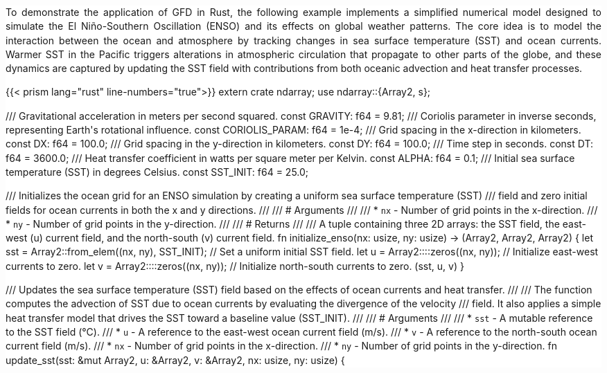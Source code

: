 <p style="text-align: justify;">
To demonstrate the application of GFD in Rust, the following example implements a simplified numerical model designed to simulate the El Niño-Southern Oscillation (ENSO) and its effects on global weather patterns. The core idea is to model the interaction between the ocean and atmosphere by tracking changes in sea surface temperature (SST) and ocean currents. Warmer SST in the Pacific triggers alterations in atmospheric circulation that propagate to other parts of the globe, and these dynamics are captured by updating the SST field with contributions from both oceanic advection and heat transfer processes.
</p>

{{< prism lang="rust" line-numbers="true">}}
extern crate ndarray;
use ndarray::{Array2, s};

/// Gravitational acceleration in meters per second squared.
const GRAVITY: f64 = 9.81;
/// Coriolis parameter in inverse seconds, representing Earth's rotational influence.
const CORIOLIS_PARAM: f64 = 1e-4;
/// Grid spacing in the x-direction in kilometers.
const DX: f64 = 100.0;
/// Grid spacing in the y-direction in kilometers.
const DY: f64 = 100.0;
/// Time step in seconds.
const DT: f64 = 3600.0;
/// Heat transfer coefficient in watts per square meter per Kelvin.
const ALPHA: f64 = 0.1;
/// Initial sea surface temperature (SST) in degrees Celsius.
const SST_INIT: f64 = 25.0;

/// Initializes the ocean grid for an ENSO simulation by creating a uniform sea surface temperature (SST)
/// field and zero initial fields for ocean currents in both the x and y directions.
///
/// # Arguments
///
/// * `nx` - Number of grid points in the x-direction.
/// * `ny` - Number of grid points in the y-direction.
///
/// # Returns
///
/// A tuple containing three 2D arrays: the SST field, the east-west (u) current field, and the north-south (v) current field.
fn initialize_enso(nx: usize, ny: usize) -> (Array2<f64>, Array2<f64>, Array2<f64>) {
    let sst = Array2::from_elem((nx, ny), SST_INIT); // Set a uniform initial SST field.
    let u = Array2::<f64>::zeros((nx, ny));           // Initialize east-west currents to zero.
    let v = Array2::<f64>::zeros((nx, ny));           // Initialize north-south currents to zero.
    (sst, u, v)
}

/// Updates the sea surface temperature (SST) field based on the effects of ocean currents and heat transfer.
///
/// The function computes the advection of SST due to ocean currents by evaluating the divergence of the velocity
/// field. It also applies a simple heat transfer model that drives the SST toward a baseline value (SST_INIT).
///
/// # Arguments
///
/// * `sst` - A mutable reference to the SST field (°C).
/// * `u` - A reference to the east-west ocean current field (m/s).
/// * `v` - A reference to the north-south ocean current field (m/s).
/// * `nx` - Number of grid points in the x-direction.
/// * `ny` - Number of grid points in the y-direction.
fn update_sst(sst: &mut Array2<f64>, u: &Array2<f64>, v: &Array2<f64>, nx: usize, ny: usize) {